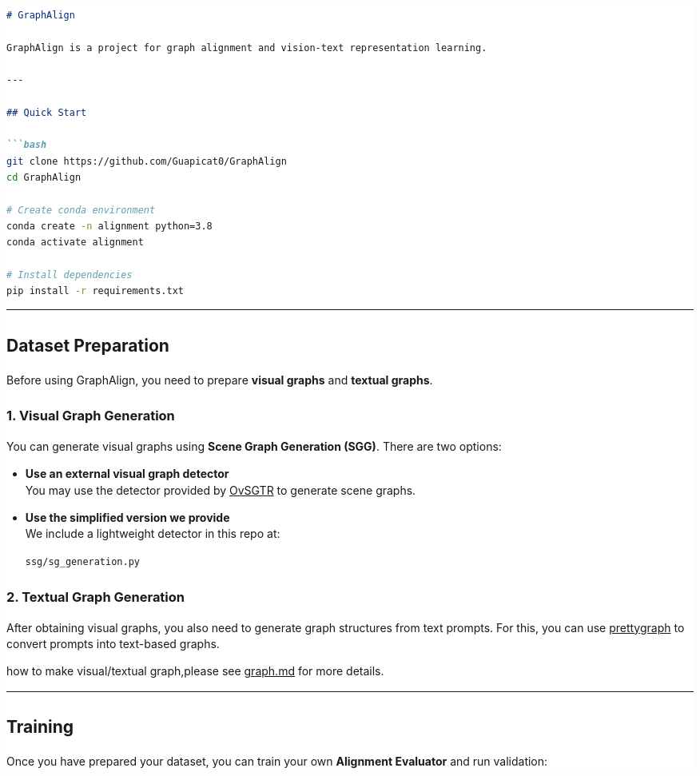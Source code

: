 ```markdown
# GraphAlign

GraphAlign is a project for graph alignment and vision-text representation learning.  

---

## Quick Start

```bash
git clone https://github.com/Guapicat0/GraphAlign
cd GraphAlign

# Create conda environment
conda create -n alignment python=3.8
conda activate alignment

# Install dependencies
pip install -r requirements.txt
```

---

<h2>Dataset Preparation</h2> 

Before using GraphAlign, you need to prepare **visual graphs** and **textual graphs**.  

### 1. Visual Graph Generation

You can generate visual graphs using **Scene Graph Generation (SGG)**. There are two options:  

- **Use an external visual graph detector**  
  You may use the detector provided by [OvSGTR](https://github.com/gpt4vision/OvSGTR/) to generate scene graphs.  

- **Use the simplified version we provide**  
  We include a lightweight detector in this repo at:  
  
  ```
  ssg/sg_generation.py
  ```

### 2. Textual Graph Generation

After obtaining visual graphs, you also need to generate graph structures from text prompts.  For this, you can use [prettygraph](https://github.com/yoheinakajima/prettygraph) to convert prompts into text-based graphs.  

how to make visual/textual graph,please see [graph.md](ssg/graph.md) for more details.  

---

<h2>Training</h2> 

Once you have prepared your dataset, you can train your own **Alignment Evaluator** and run validation:  

